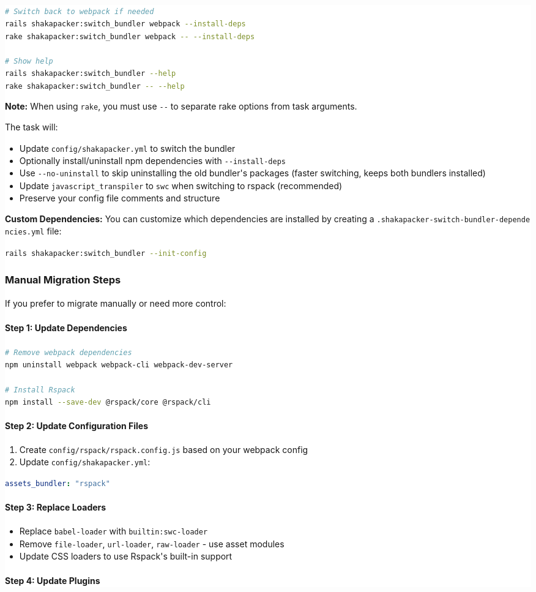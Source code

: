 ```bash
# Switch back to webpack if needed
rails shakapacker:switch_bundler webpack --install-deps
rake shakapacker:switch_bundler webpack -- --install-deps

# Show help
rails shakapacker:switch_bundler --help
rake shakapacker:switch_bundler -- --help
```

**Note:** When using `rake`, you must use `--` to separate rake options from task arguments.

The task will:

- Update `config/shakapacker.yml` to switch the bundler
- Optionally install/uninstall npm dependencies with `--install-deps`
- Use `--no-uninstall` to skip uninstalling the old bundler's packages (faster switching, keeps both bundlers installed)
- Update `javascript_transpiler` to `swc` when switching to rspack (recommended)
- Preserve your config file comments and structure

**Custom Dependencies:** You can customize which dependencies are installed by creating a `.shakapacker-switch-bundler-dependencies.yml` file:

```bash
rails shakapacker:switch_bundler --init-config
```

### Manual Migration Steps

If you prefer to migrate manually or need more control:

#### Step 1: Update Dependencies

```bash
# Remove webpack dependencies
npm uninstall webpack webpack-cli webpack-dev-server

# Install Rspack
npm install --save-dev @rspack/core @rspack/cli
```

#### Step 2: Update Configuration Files

1. Create `config/rspack/rspack.config.js` based on your webpack config
2. Update `config/shakapacker.yml`:

```yaml
assets_bundler: "rspack"
```

#### Step 3: Replace Loaders

- Replace `babel-loader` with `builtin:swc-loader`
- Remove `file-loader`, `url-loader`, `raw-loader` - use asset modules
- Update CSS loaders to use Rspack's built-in support

#### Step 4: Update Plugins
